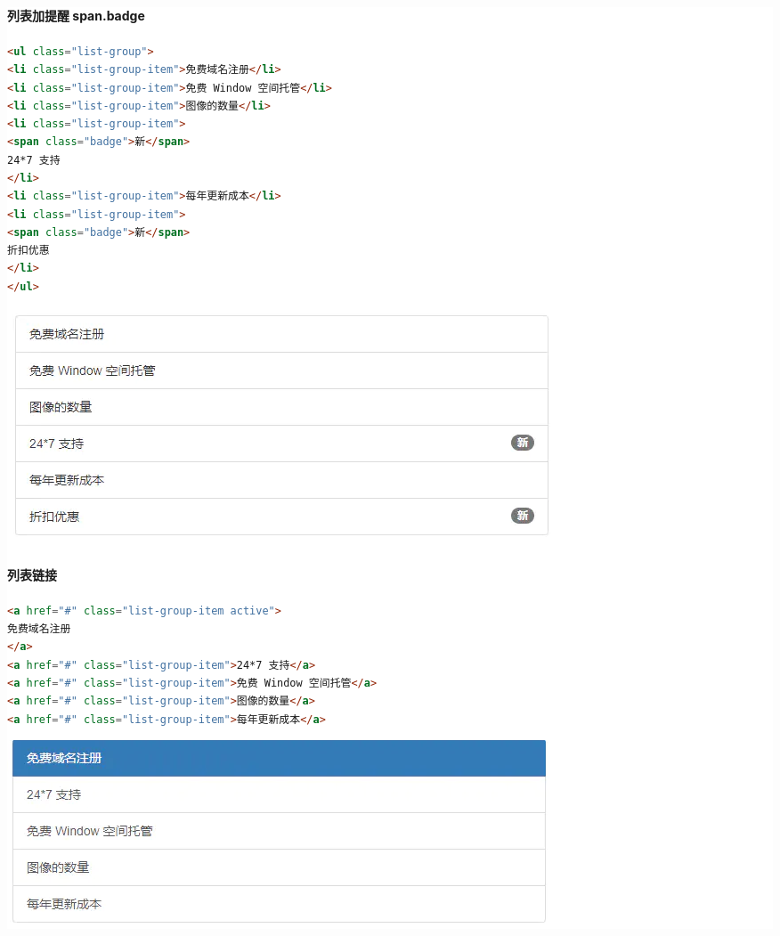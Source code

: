 
#### 列表加提醒 span.badge ####

``` html
<ul class="list-group">
<li class="list-group-item">免费域名注册</li>
<li class="list-group-item">免费 Window 空间托管</li>
<li class="list-group-item">图像的数量</li>
<li class="list-group-item">
<span class="badge">新</span>
24*7 支持
</li>
<li class="list-group-item">每年更新成本</li>
<li class="list-group-item">
<span class="badge">新</span>
折扣优惠
</li>
</ul>

```

![列表2](images/bootstrap3/list2.png)

#### 列表链接 ####

``` html
<a href="#" class="list-group-item active">
免费域名注册
</a>
<a href="#" class="list-group-item">24*7 支持</a>
<a href="#" class="list-group-item">免费 Window 空间托管</a>
<a href="#" class="list-group-item">图像的数量</a>
<a href="#" class="list-group-item">每年更新成本</a>
```


![列表2](images/bootstrap3/list3.png)
